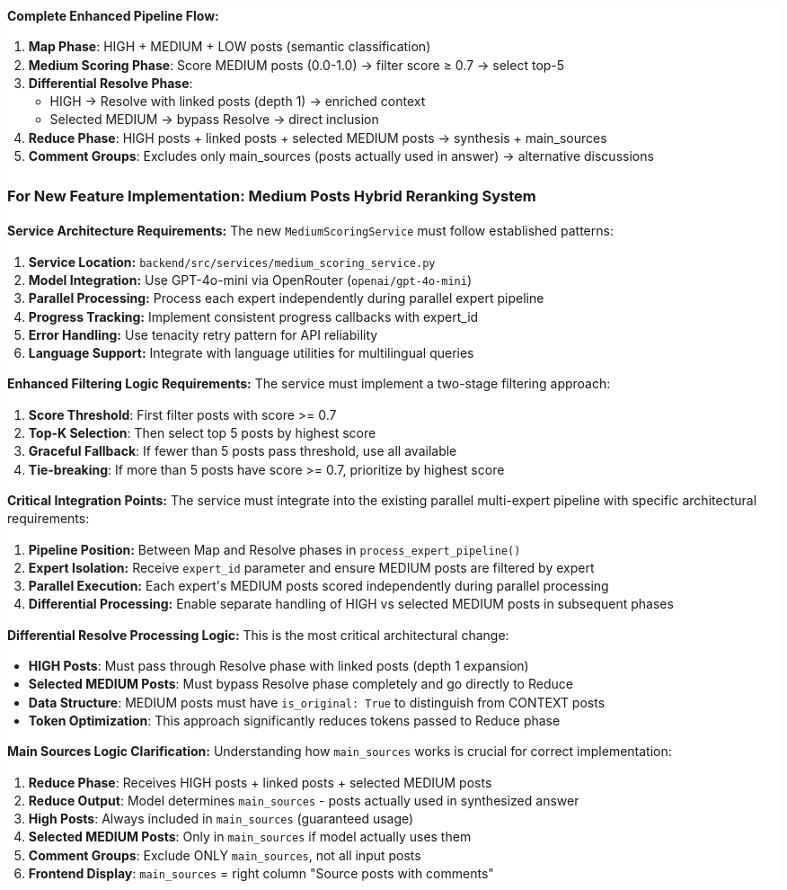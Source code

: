 **Complete Enhanced Pipeline Flow:**
1. **Map Phase**: HIGH + MEDIUM + LOW posts (semantic classification)
2. **Medium Scoring Phase**: Score MEDIUM posts (0.0-1.0) → filter score ≥ 0.7 → select top-5
3. **Differential Resolve Phase**:
   - HIGH → Resolve with linked posts (depth 1) → enriched context
   - Selected MEDIUM → bypass Resolve → direct inclusion
4. **Reduce Phase**: HIGH posts + linked posts + selected MEDIUM posts → synthesis + main_sources
5. **Comment Groups**: Excludes only main_sources (posts actually used in answer) → alternative discussions

### For New Feature Implementation: Medium Posts Hybrid Reranking System

**Service Architecture Requirements:**
The new `MediumScoringService` must follow established patterns:

1. **Service Location:** `backend/src/services/medium_scoring_service.py`
2. **Model Integration:** Use GPT-4o-mini via OpenRouter (`openai/gpt-4o-mini`)
3. **Parallel Processing:** Process each expert independently during parallel expert pipeline
4. **Progress Tracking:** Implement consistent progress callbacks with expert_id
5. **Error Handling:** Use tenacity retry pattern for API reliability
6. **Language Support:** Integrate with language utilities for multilingual queries

**Enhanced Filtering Logic Requirements:**
The service must implement a two-stage filtering approach:

1. **Score Threshold**: First filter posts with score >= 0.7
2. **Top-K Selection**: Then select top 5 posts by highest score
3. **Graceful Fallback**: If fewer than 5 posts pass threshold, use all available
4. **Tie-breaking**: If more than 5 posts have score >= 0.7, prioritize by highest score

**Critical Integration Points:**
The service must integrate into the existing parallel multi-expert pipeline with specific architectural requirements:

1. **Pipeline Position:** Between Map and Resolve phases in `process_expert_pipeline()`
2. **Expert Isolation:** Receive `expert_id` parameter and ensure MEDIUM posts are filtered by expert
3. **Parallel Execution:** Each expert's MEDIUM posts scored independently during parallel processing
4. **Differential Processing:** Enable separate handling of HIGH vs selected MEDIUM posts in subsequent phases

**Differential Resolve Processing Logic:**
This is the most critical architectural change:

- **HIGH Posts**: Must pass through Resolve phase with linked posts (depth 1 expansion)
- **Selected MEDIUM Posts**: Must bypass Resolve phase completely and go directly to Reduce
- **Data Structure**: MEDIUM posts must have `is_original: True` to distinguish from CONTEXT posts
- **Token Optimization**: This approach significantly reduces tokens passed to Reduce phase

**Main Sources Logic Clarification:**
Understanding how `main_sources` works is crucial for correct implementation:

1. **Reduce Phase**: Receives HIGH posts + linked posts + selected MEDIUM posts
2. **Reduce Output**: Model determines `main_sources` - posts actually used in synthesized answer
3. **High Posts**: Always included in `main_sources` (guaranteed usage)
4. **Selected MEDIUM Posts**: Only in `main_sources` if model actually uses them
5. **Comment Groups**: Exclude ONLY `main_sources`, not all input posts
6. **Frontend Display**: `main_sources` = right column "Source posts with comments"
